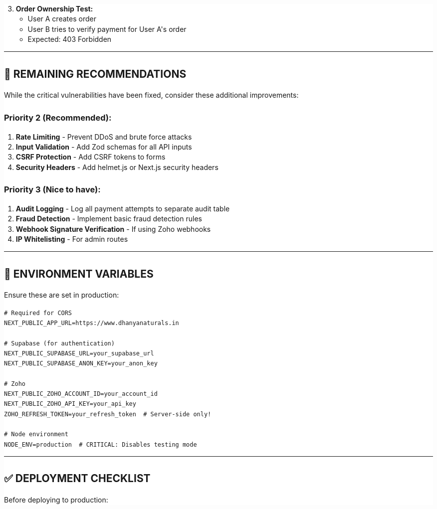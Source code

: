 3. **Order Ownership Test:**
   - User A creates order
   - User B tries to verify payment for User A's order
   - Expected: 403 Forbidden

---

## 🚨 REMAINING RECOMMENDATIONS

While the critical vulnerabilities have been fixed, consider these additional improvements:

### Priority 2 (Recommended):
1. **Rate Limiting** - Prevent DDoS and brute force attacks
2. **Input Validation** - Add Zod schemas for all API inputs
3. **CSRF Protection** - Add CSRF tokens to forms
4. **Security Headers** - Add helmet.js or Next.js security headers

### Priority 3 (Nice to have):
1. **Audit Logging** - Log all payment attempts to separate audit table
2. **Fraud Detection** - Implement basic fraud detection rules
3. **Webhook Signature Verification** - If using Zoho webhooks
4. **IP Whitelisting** - For admin routes

---

## 📝 ENVIRONMENT VARIABLES

Ensure these are set in production:

```env
# Required for CORS
NEXT_PUBLIC_APP_URL=https://www.dhanyanaturals.in

# Supabase (for authentication)
NEXT_PUBLIC_SUPABASE_URL=your_supabase_url
NEXT_PUBLIC_SUPABASE_ANON_KEY=your_anon_key

# Zoho
NEXT_PUBLIC_ZOHO_ACCOUNT_ID=your_account_id
NEXT_PUBLIC_ZOHO_API_KEY=your_api_key
ZOHO_REFRESH_TOKEN=your_refresh_token  # Server-side only!

# Node environment
NODE_ENV=production  # CRITICAL: Disables testing mode
```

---

## ✅ DEPLOYMENT CHECKLIST

Before deploying to production:
